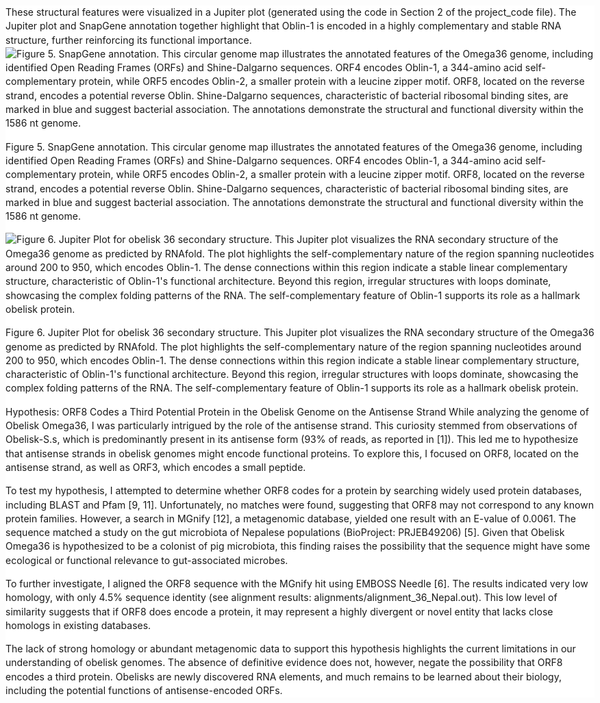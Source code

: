 These structural features were visualized in a Jupiter plot (generated using the code in Section 2 of the project_code file). The Jupiter plot and SnapGene annotation together highlight that Oblin-1 is encoded in a highly complementary and stable RNA structure, further reinforcing its functional importance.
![Figure 5. SnapGene annotation. This circular genome map illustrates the annotated features of the Omega36 genome, including identified Open Reading Frames (ORFs) and Shine-Dalgarno sequences. ORF4 encodes Oblin-1, a 344-amino acid self-complementary protein, while ORF5 encodes Oblin-2, a smaller protein with a leucine zipper motif. ORF8, located on the reverse strand, encodes a potential reverse Oblin. Shine-Dalgarno sequences, characteristic of bacterial ribosomal binding sites, are marked in blue and suggest bacterial association. The annotations demonstrate the structural and functional diversity within the 1586 nt genome.](img/O_porcinus_omega36/Obelisk_36_genome_annotation.png)


Figure 5. SnapGene annotation. This circular genome map illustrates the annotated features of the Omega36 genome, including identified Open Reading Frames (ORFs) and Shine-Dalgarno sequences. ORF4 encodes Oblin-1, a 344-amino acid self-complementary protein, while ORF5 encodes Oblin-2, a smaller protein with a leucine zipper motif. ORF8, located on the reverse strand, encodes a potential reverse Oblin. Shine-Dalgarno sequences, characteristic of bacterial ribosomal binding sites, are marked in blue and suggest bacterial association. The annotations demonstrate the structural and functional diversity within the 1586 nt genome.



![Figure 6. Jupiter Plot for obelisk 36 secondary structure. This Jupiter plot visualizes the RNA secondary structure of the Omega36 genome as predicted by RNAfold. The plot highlights the self-complementary nature of the region spanning nucleotides around 200 to 950, which encodes Oblin-1. The dense connections within this region indicate a stable linear complementary structure, characteristic of Oblin-1's functional architecture. Beyond this region, irregular structures with loops dominate, showcasing the complex folding patterns of the RNA. The self-complementary feature of Oblin-1 supports its role as a hallmark obelisk protein.](img/O_porcinus_omega36/jupiter_plot_36.png)

Figure 6. Jupiter Plot for obelisk 36 secondary structure. This Jupiter plot visualizes the RNA secondary structure of the Omega36 genome as predicted by RNAfold. The plot highlights the self-complementary nature of the region spanning nucleotides around 200 to 950, which encodes Oblin-1. The dense connections within this region indicate a stable linear complementary structure, characteristic of Oblin-1's functional architecture. Beyond this region, irregular structures with loops dominate, showcasing the complex folding patterns of the RNA. The self-complementary feature of Oblin-1 supports its role as a hallmark obelisk protein.





Hypothesis: ORF8 Codes a Third Potential Protein in the Obelisk Genome on the Antisense Strand
While analyzing the genome of Obelisk Omega36, I was particularly intrigued by the role of the antisense strand. This curiosity stemmed from observations of Obelisk-S.s, which is predominantly present in its antisense form (93% of reads, as reported in [1]). This led me to hypothesize that antisense strands in obelisk genomes might encode functional proteins. To explore this, I focused on ORF8, located on the antisense strand, as well as ORF3, which encodes a small peptide.

To test my hypothesis, I attempted to determine whether ORF8 codes for a protein by searching widely used protein databases, including BLAST and Pfam [9, 11]. Unfortunately, no matches were found, suggesting that ORF8 may not correspond to any known protein families. However, a search in MGnify [12], a metagenomic database, yielded one result with an E-value of 0.0061. The sequence matched a study on the gut microbiota of Nepalese populations (BioProject: PRJEB49206) [5]. Given that Obelisk Omega36 is hypothesized to be a colonist of pig microbiota, this finding raises the possibility that the sequence might have some ecological or functional relevance to gut-associated microbes.

To further investigate, I aligned the ORF8 sequence with the MGnify hit using EMBOSS Needle [6]. The results indicated very low homology, with only 4.5% sequence identity (see alignment results: alignments/alignment_36_Nepal.out). This low level of similarity suggests that if ORF8 does encode a protein, it may represent a highly divergent or novel entity that lacks close homologs in existing databases.

The lack of strong homology or abundant metagenomic data to support this hypothesis highlights the current limitations in our understanding of obelisk genomes. The absence of definitive evidence does not, however, negate the possibility that ORF8 encodes a third protein. Obelisks are newly discovered RNA elements, and much remains to be learned about their biology, including the potential functions of antisense-encoded ORFs.
